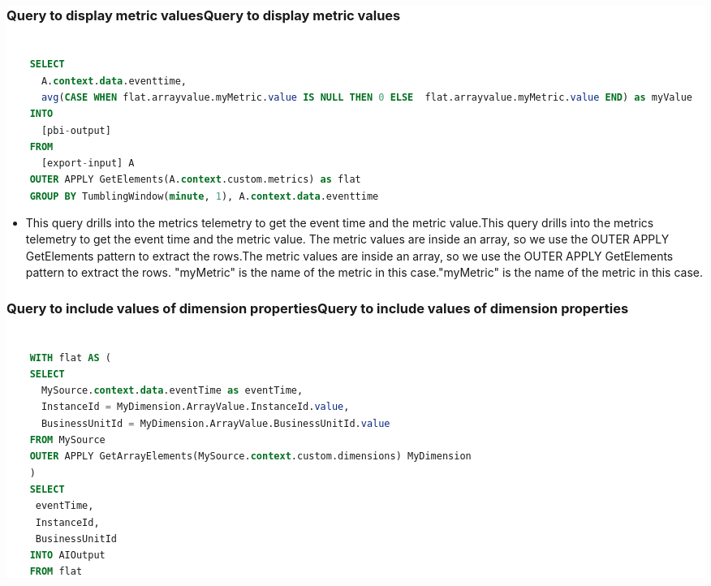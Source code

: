 ### <a name="query-to-display-metric-values"></a><span data-ttu-id="82c76-187">Query to display metric values</span><span class="sxs-lookup"><span data-stu-id="82c76-187">Query to display metric values</span></span>
```SQL

    SELECT
      A.context.data.eventtime,
      avg(CASE WHEN flat.arrayvalue.myMetric.value IS NULL THEN 0 ELSE  flat.arrayvalue.myMetric.value END) as myValue
    INTO
      [pbi-output]
    FROM
      [export-input] A
    OUTER APPLY GetElements(A.context.custom.metrics) as flat
    GROUP BY TumblingWindow(minute, 1), A.context.data.eventtime

``` 

* <span data-ttu-id="82c76-188">This query drills into the metrics telemetry to get the event time and the metric value.</span><span class="sxs-lookup"><span data-stu-id="82c76-188">This query drills into the metrics telemetry to get the event time and the metric value.</span></span> <span data-ttu-id="82c76-189">The metric values are inside an array, so we use the OUTER APPLY GetElements pattern to extract the rows.</span><span class="sxs-lookup"><span data-stu-id="82c76-189">The metric values are inside an array, so we use the OUTER APPLY GetElements pattern to extract the rows.</span></span> <span data-ttu-id="82c76-190">"myMetric" is the name of the metric in this case.</span><span class="sxs-lookup"><span data-stu-id="82c76-190">"myMetric" is the name of the metric in this case.</span></span> 

### <a name="query-to-include-values-of-dimension-properties"></a><span data-ttu-id="82c76-191">Query to include values of dimension properties</span><span class="sxs-lookup"><span data-stu-id="82c76-191">Query to include values of dimension properties</span></span>
```SQL

    WITH flat AS (
    SELECT
      MySource.context.data.eventTime as eventTime,
      InstanceId = MyDimension.ArrayValue.InstanceId.value,
      BusinessUnitId = MyDimension.ArrayValue.BusinessUnitId.value
    FROM MySource
    OUTER APPLY GetArrayElements(MySource.context.custom.dimensions) MyDimension
    )
    SELECT
     eventTime,
     InstanceId,
     BusinessUnitId
    INTO AIOutput
    FROM flat

```
